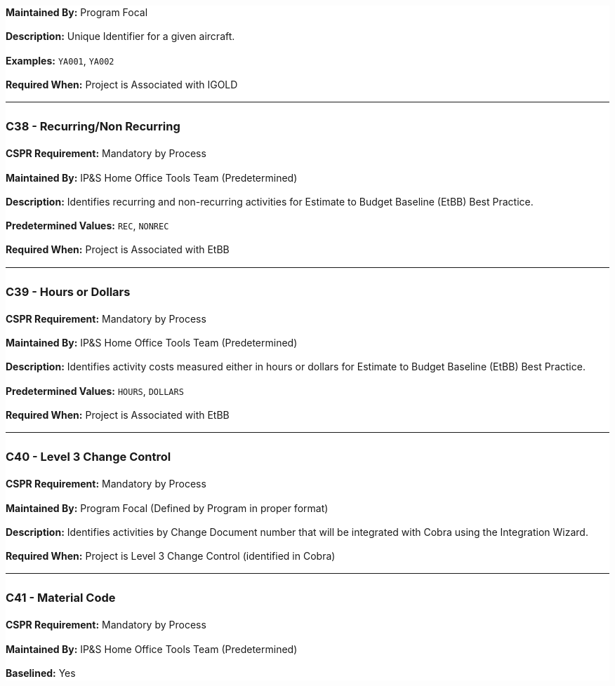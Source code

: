 **Maintained By:** Program Focal

**Description:** Unique Identifier for a given aircraft.

**Examples:** `YA001`, `YA002`

**Required When:** Project is Associated with IGOLD

---

### C38 - Recurring/Non Recurring

**CSPR Requirement:** Mandatory by Process

**Maintained By:** IP&S Home Office Tools Team (Predetermined)

**Description:** Identifies recurring and non-recurring activities for Estimate to Budget Baseline (EtBB) Best Practice.

**Predetermined Values:** `REC`, `NONREC`

**Required When:** Project is Associated with EtBB

---

### C39 - Hours or Dollars

**CSPR Requirement:** Mandatory by Process

**Maintained By:** IP&S Home Office Tools Team (Predetermined)

**Description:** Identifies activity costs measured either in hours or dollars for Estimate to Budget Baseline (EtBB) Best Practice.

**Predetermined Values:** `HOURS`, `DOLLARS`

**Required When:** Project is Associated with EtBB

---

### C40 - Level 3 Change Control

**CSPR Requirement:** Mandatory by Process

**Maintained By:** Program Focal (Defined by Program in proper format)

**Description:** Identifies activities by Change Document number that will be integrated with Cobra using the Integration Wizard.

**Required When:** Project is Level 3 Change Control (identified in Cobra)

---

### C41 - Material Code

**CSPR Requirement:** Mandatory by Process

**Maintained By:** IP&S Home Office Tools Team (Predetermined)

**Baselined:** Yes

